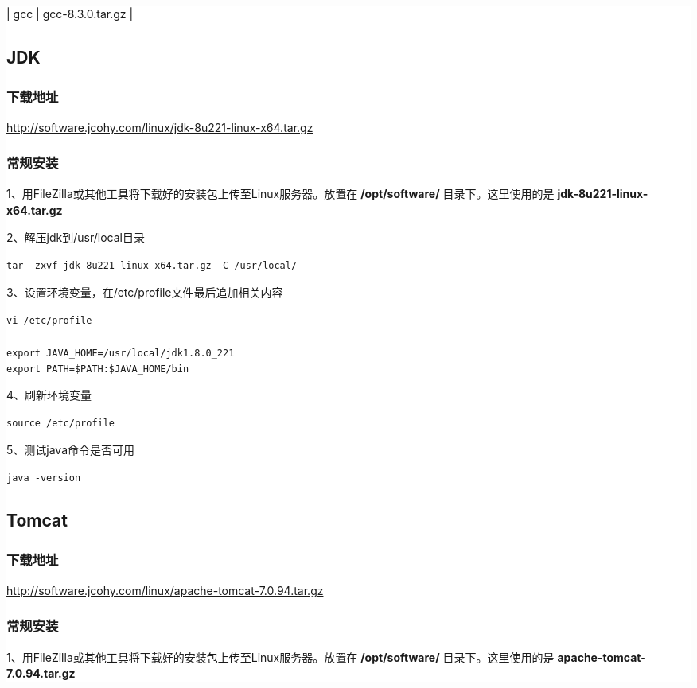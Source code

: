 | gcc      | gcc-8.3.0.tar.gz                         |

<p id ="jdk">


## JDK


### 下载地址

 http://software.jcohy.com/linux/jdk-8u221-linux-x64.tar.gz 

### 常规安装

1、用FileZilla或其他工具将下载好的安装包上传至Linux服务器。放置在 **/opt/software/** 目录下。这里使用的是 **jdk-8u221-linux-x64.tar.gz**

2、解压jdk到/usr/local目录

```shell
tar -zxvf jdk-8u221-linux-x64.tar.gz -C /usr/local/
```

3、设置环境变量，在/etc/profile文件最后追加相关内容

```shell
vi /etc/profile

export JAVA_HOME=/usr/local/jdk1.8.0_221
export PATH=$PATH:$JAVA_HOME/bin
```

4、刷新环境变量

```shell
source /etc/profile
```

5、测试java命令是否可用

```shell
java -version
```

<p id ="tomcat">

## Tomcat


### 下载地址

 http://software.jcohy.com/linux/apache-tomcat-7.0.94.tar.gz

### 常规安装

1、用FileZilla或其他工具将下载好的安装包上传至Linux服务器。放置在 **/opt/software/** 目录下。这里使用的是 **apache-tomcat-7.0.94.tar.gz**
